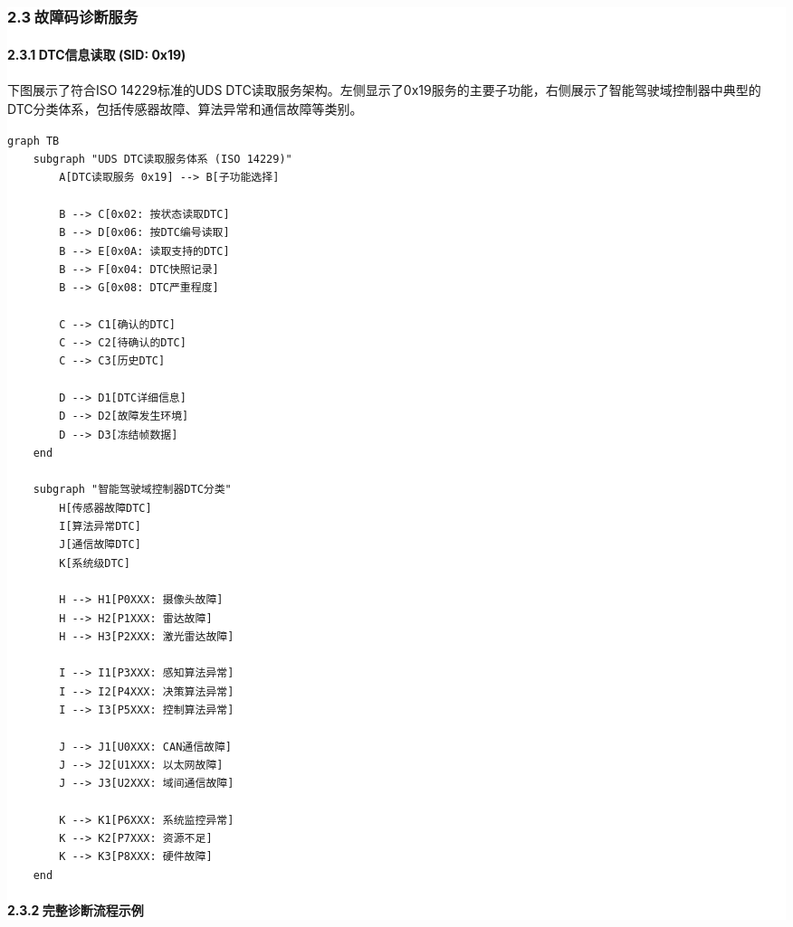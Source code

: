### 2.3 故障码诊断服务

#### 2.3.1 DTC信息读取 (SID: 0x19)

下图展示了符合ISO 14229标准的UDS DTC读取服务架构。左侧显示了0x19服务的主要子功能，右侧展示了智能驾驶域控制器中典型的DTC分类体系，包括传感器故障、算法异常和通信故障等类别。

```mermaid
graph TB
    subgraph "UDS DTC读取服务体系 (ISO 14229)"
        A[DTC读取服务 0x19] --> B[子功能选择]
        
        B --> C[0x02: 按状态读取DTC]
        B --> D[0x06: 按DTC编号读取]
        B --> E[0x0A: 读取支持的DTC]
        B --> F[0x04: DTC快照记录]
        B --> G[0x08: DTC严重程度]
        
        C --> C1[确认的DTC]
        C --> C2[待确认的DTC]
        C --> C3[历史DTC]
        
        D --> D1[DTC详细信息]
        D --> D2[故障发生环境]
        D --> D3[冻结帧数据]
    end
    
    subgraph "智能驾驶域控制器DTC分类"
        H[传感器故障DTC]
        I[算法异常DTC]
        J[通信故障DTC]
        K[系统级DTC]
        
        H --> H1[P0XXX: 摄像头故障]
        H --> H2[P1XXX: 雷达故障]
        H --> H3[P2XXX: 激光雷达故障]
        
        I --> I1[P3XXX: 感知算法异常]
        I --> I2[P4XXX: 决策算法异常]
        I --> I3[P5XXX: 控制算法异常]
        
        J --> J1[U0XXX: CAN通信故障]
        J --> J2[U1XXX: 以太网故障]
        J --> J3[U2XXX: 域间通信故障]
        
        K --> K1[P6XXX: 系统监控异常]
        K --> K2[P7XXX: 资源不足]
        K --> K3[P8XXX: 硬件故障]
    end
```

#### 2.3.2 完整诊断流程示例
